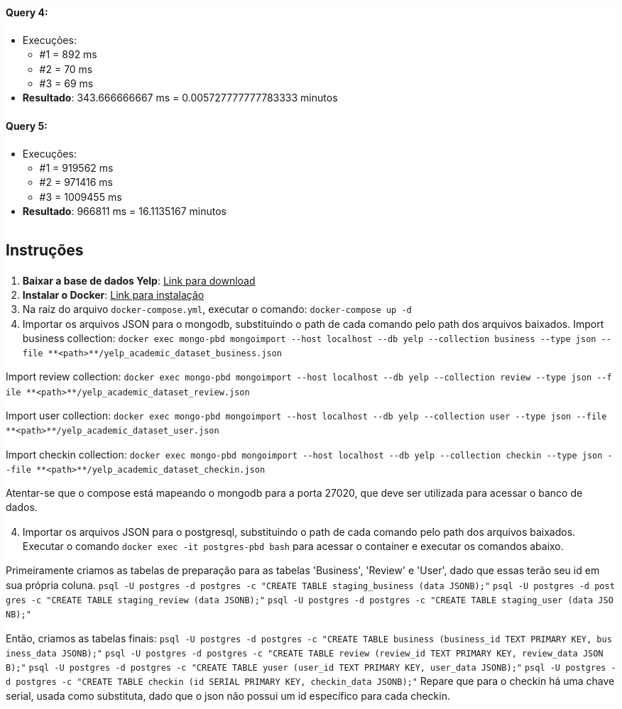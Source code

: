 #### Query 4:
- Execuções:
  - #1 = 892 ms
  - #2 = 70 ms
  - #3 = 69 ms
- **Resultado**: 343.666666667 ms = 0.005727777777783333 minutos

#### Query 5:
- Execuções:
  - #1 = 919562 ms
  - #2 = 971416 ms
  - #3 = 1009455 ms
- **Resultado**: 966811 ms = 16.1135167 minutos

## Instruções

1. **Baixar a base de dados Yelp**: [Link para download](https://www.yelp.com/dataset)
2. **Instalar o Docker**: [Link para instalação](https://www.docker.com/)
3. Na raiz do arquivo `docker-compose.yml`, executar o comando: `docker-compose up -d`
3. Importar os arquivos JSON para o mongodb, substituindo o path de cada comando pelo path dos arquivos baixados.
Import business collection:
`docker exec mongo-pbd mongoimport --host localhost --db yelp --collection business --type json --file **<path>**/yelp_academic_dataset_business.json`

Import review collection:
`docker exec mongo-pbd mongoimport --host localhost --db yelp --collection review --type json --file **<path>**/yelp_academic_dataset_review.json`

Import user collection:
`docker exec mongo-pbd mongoimport --host localhost --db yelp --collection user --type json --file **<path>**/yelp_academic_dataset_user.json`

Import checkin collection:
`docker exec mongo-pbd mongoimport --host localhost --db yelp --collection checkin --type json --file **<path>**/yelp_academic_dataset_checkin.json`

Atentar-se que o compose está mapeando o mongodb para a porta 27020, que deve ser utilizada para acessar o banco de dados.

4. Importar os arquivos JSON para o postgresql, substituindo o path de cada comando pelo path dos arquivos baixados.
Executar o comando `docker exec -it postgres-pbd bash` para acessar o container e executar os comandos abaixo.

Primeiramente criamos as tabelas de preparação para as tabelas 'Business', 'Review' e 'User', dado que essas terão seu id em sua própria coluna.
`psql -U postgres -d postgres -c "CREATE TABLE staging_business (data JSONB);"`
`psql -U postgres -d postgres -c "CREATE TABLE staging_review (data JSONB);"`
`psql -U postgres -d postgres -c "CREATE TABLE staging_user (data JSONB);"`

Então, criamos as tabelas finais:
`psql -U postgres -d postgres -c "CREATE TABLE business (business_id TEXT PRIMARY KEY, business_data JSONB);"`
`psql -U postgres -d postgres -c "CREATE TABLE review (review_id TEXT PRIMARY KEY, review_data JSONB);"`
`psql -U postgres -d postgres -c "CREATE TABLE yuser (user_id TEXT PRIMARY KEY, user_data JSONB);"`
`psql -U postgres -d postgres -c "CREATE TABLE checkin (id SERIAL PRIMARY KEY, checkin_data JSONB);"`
Repare que para o checkin há uma chave serial, usada como substituta, dado que o json não possui um id específico para cada checkin.
